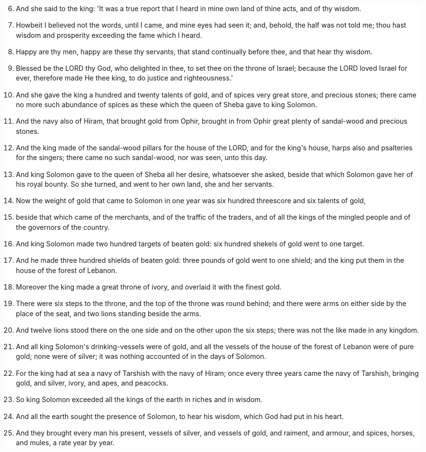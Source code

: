 6. And she said to the king: 'It was a true report that I heard in mine own land of thine acts, and of thy wisdom.

7. Howbeit I believed not the words, until I came, and mine eyes had seen it; and, behold, the half was not told me; thou hast wisdom and prosperity exceeding the fame which I heard.

8. Happy are thy men, happy are these thy servants, that stand continually before thee, and that hear thy wisdom.

9. Blessed be the LORD thy God, who delighted in thee, to set thee on the throne of Israel; because the LORD loved Israel for ever, therefore made He thee king, to do justice and righteousness.'

10. And she gave the king a hundred and twenty talents of gold, and of spices very great store, and precious stones; there came no more such abundance of spices as these which the queen of Sheba gave to king Solomon.

11. And the navy also of Hiram, that brought gold from Ophir, brought in from Ophir great plenty of sandal-wood and precious stones.

12. And the king made of the sandal-wood pillars for the house of the LORD, and for the king's house, harps also and psalteries for the singers; there came no such sandal-wood, nor was seen, unto this day.

13. And king Solomon gave to the queen of Sheba all her desire, whatsoever she asked, beside that which Solomon gave her of his royal bounty. So she turned, and went to her own land, she and her servants.

14. Now the weight of gold that came to Solomon in one year was six hundred threescore and six talents of gold,

15. beside that which came of the merchants, and of the traffic of the traders, and of all the kings of the mingled people and of the governors of the country.

16. And king Solomon made two hundred targets of beaten gold: six hundred shekels of gold went to one target.

17. And he made three hundred shields of beaten gold: three pounds of gold went to one shield; and the king put them in the house of the forest of Lebanon.

18. Moreover the king made a great throne of ivory, and overlaid it with the finest gold.

19. There were six steps to the throne, and the top of the throne was round behind; and there were arms on either side by the place of the seat, and two lions standing beside the arms.

20. And twelve lions stood there on the one side and on the other upon the six steps; there was not the like made in any kingdom.

21. And all king Solomon's drinking-vessels were of gold, and all the vessels of the house of the forest of Lebanon were of pure gold; none were of silver; it was nothing accounted of in the days of Solomon.

22. For the king had at sea a navy of Tarshish with the navy of Hiram; once every three years came the navy of Tarshish, bringing gold, and silver, ivory, and apes, and peacocks.

23. So king Solomon exceeded all the kings of the earth in riches and in wisdom.

24. And all the earth sought the presence of Solomon, to hear his wisdom, which God had put in his heart.

25. And they brought every man his present, vessels of silver, and vessels of gold, and raiment, and armour, and spices, horses, and mules, a rate year by year.
